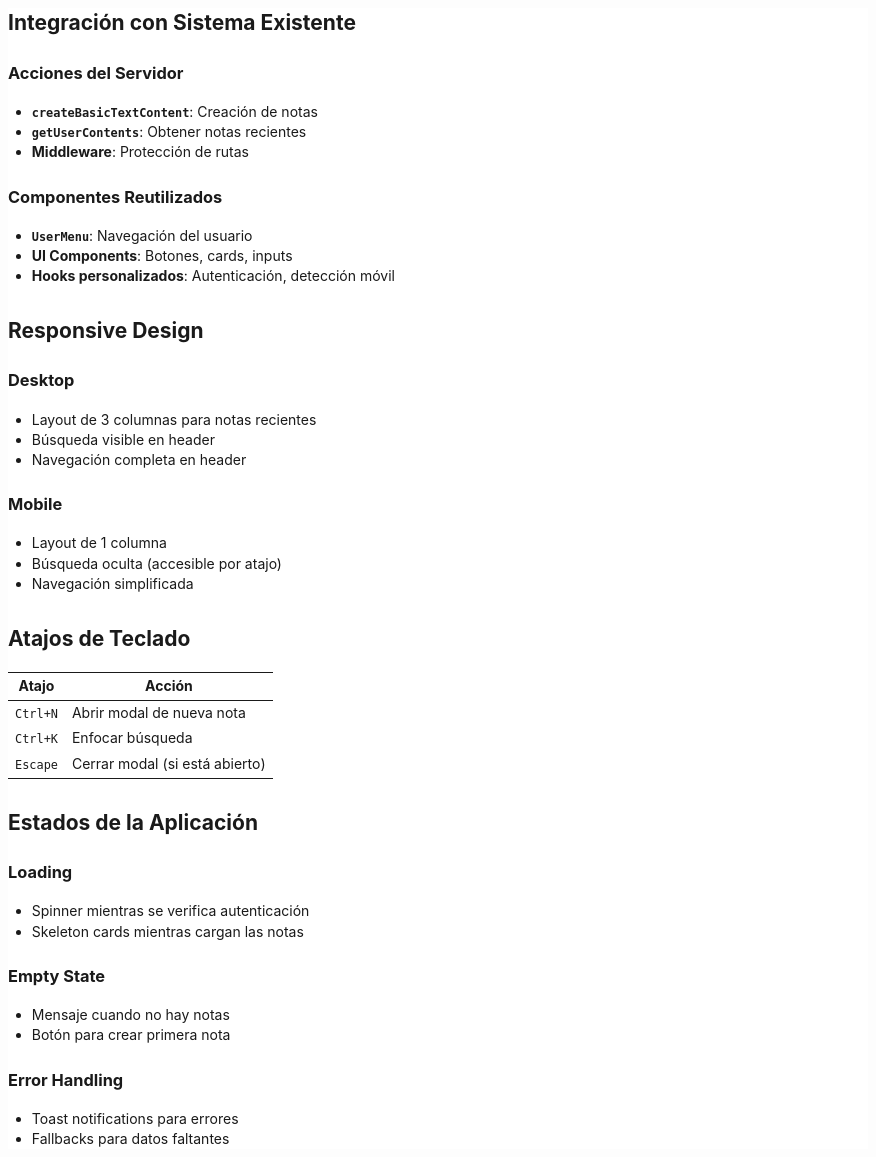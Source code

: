 ## Integración con Sistema Existente

### Acciones del Servidor
- **`createBasicTextContent`**: Creación de notas
- **`getUserContents`**: Obtener notas recientes
- **Middleware**: Protección de rutas

### Componentes Reutilizados
- **`UserMenu`**: Navegación del usuario
- **UI Components**: Botones, cards, inputs
- **Hooks personalizados**: Autenticación, detección móvil

## Responsive Design

### Desktop
- Layout de 3 columnas para notas recientes
- Búsqueda visible en header
- Navegación completa en header

### Mobile
- Layout de 1 columna
- Búsqueda oculta (accesible por atajo)
- Navegación simplificada

## Atajos de Teclado

| Atajo | Acción |
|-------|--------|
| `Ctrl+N` | Abrir modal de nueva nota |
| `Ctrl+K` | Enfocar búsqueda |
| `Escape` | Cerrar modal (si está abierto) |

## Estados de la Aplicación

### Loading
- Spinner mientras se verifica autenticación
- Skeleton cards mientras cargan las notas

### Empty State
- Mensaje cuando no hay notas
- Botón para crear primera nota

### Error Handling
- Toast notifications para errores
- Fallbacks para datos faltantes
